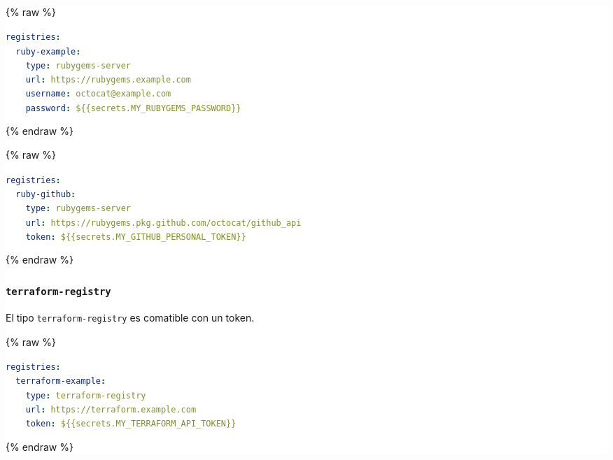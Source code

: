 {% raw %}
```yaml
registries:
  ruby-example:
    type: rubygems-server
    url: https://rubygems.example.com
    username: octocat@example.com
    password: ${{secrets.MY_RUBYGEMS_PASSWORD}}
```
{% endraw %}

{% raw %}
```yaml
registries:
  ruby-github:
    type: rubygems-server
    url: https://rubygems.pkg.github.com/octocat/github_api
    token: ${{secrets.MY_GITHUB_PERSONAL_TOKEN}}
```
{% endraw %}

### `terraform-registry`

El tipo `terraform-registry` es comatible con un token.

{% raw %}
```yaml
registries:
  terraform-example:
    type: terraform-registry
    url: https://terraform.example.com
    token: ${{secrets.MY_TERRAFORM_API_TOKEN}}
```
{% endraw %}
